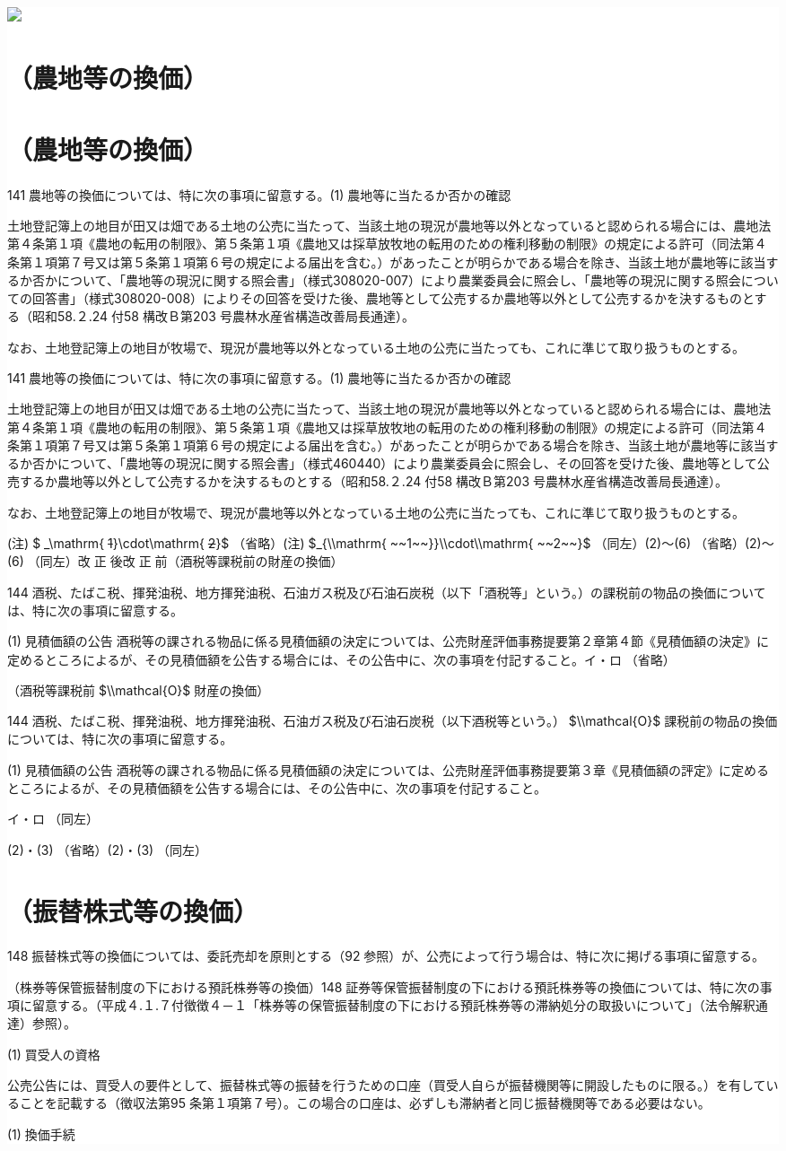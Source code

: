 ![](https://www.nta.go.jp/tmp/867bc27c-eedd-4393-98ff-81ca96b76044/images/15cb6b273efb6034fc103480fc0c2aa38e4657cc15c8da884ef29c876fc4e27a.jpg)

# （農地等の換価）

# （農地等の換価）

141 農地等の換価については、特に次の事項に留意する。(1) 農地等に当たるか否かの確認

土地登記簿上の地目が田又は畑である土地の公売に当たって、当該土地の現況が農地等以外となっていると認められる場合には、農地法第４条第１項《農地の転用の制限》、第５条第１項《農地又は採草放牧地の転用のための権利移動の制限》の規定による許可（同法第４条第１項第７号又は第５条第１項第６号の規定による届出を含む。）があったことが明らかである場合を除き、当該土地が農地等に該当するか否かについて、「農地等の現況に関する照会書」（様式308020-007）により農業委員会に照会し、「農地等の現況に関する照会についての回答書」（様式308020-008）によりその回答を受けた後、農地等として公売するか農地等以外として公売するかを決するものとする（昭和58.２.24 付58 構改Ｂ第203 号農林水産省構造改善局長通達）。

なお、土地登記簿上の地目が牧場で、現況が農地等以外となっている土地の公売に当たっても、これに準じて取り扱うものとする。

141 農地等の換価については、特に次の事項に留意する。(1) 農地等に当たるか否かの確認

土地登記簿上の地目が田又は畑である土地の公売に当たって、当該土地の現況が農地等以外となっていると認められる場合には、農地法第４条第１項《農地の転用の制限》、第５条第１項《農地又は採草放牧地の転用のための権利移動の制限》の規定による許可（同法第４条第１項第７号又は第５条第１項第６号の規定による届出を含む。）があったことが明らかである場合を除き、当該土地が農地等に該当するか否かについて、「農地等の現況に関する照会書」（様式460440）により農業委員会に照会し、その回答を受けた後、農地等として公売するか農地等以外として公売するかを決するものとする（昭和58.２.24 付58 構改Ｂ第203 号農林水産省構造改善局長通達）。

なお、土地登記簿上の地目が牧場で、現況が農地等以外となっている土地の公売に当たっても、これに準じて取り扱うものとする。

(注) $ _\\mathrm{ ~~1~~}\\cdot\\mathrm{ ~~2~~}$ （省略）(注) $_{\\mathrm{ ~~1~~}}\\cdot\\mathrm{ ~~2~~}$ （同左）(2)～(6) （省略）(2)～(6) （同左）改 正 後改 正 前（酒税等課税前の財産の換価）

144 酒税、たばこ税、揮発油税、地方揮発油税、石油ガス税及び石油石炭税（以下「酒税等」という。）の課税前の物品の換価については、特に次の事項に留意する。

(1) 見積価額の公告 酒税等の課される物品に係る見積価額の決定については、公売財産評価事務提要第２章第４節《見積価額の決定》に定めるところによるが、その見積価額を公告する場合には、その公告中に、次の事項を付記すること。イ・ロ （省略）

（酒税等課税前 $\\mathcal{O}$ 財産の換価）

144 酒税、たばこ税、揮発油税、地方揮発油税、石油ガス税及び石油石炭税（以下酒税等という。） $\\mathcal{O}$ 課税前の物品の換価については、特に次の事項に留意する。

(1) 見積価額の公告 酒税等の課される物品に係る見積価額の決定については、公売財産評価事務提要第３章《見積価額の評定》に定めるところによるが、その見積価額を公告する場合には、その公告中に、次の事項を付記すること。

イ・ロ （同左）

(2)・(3) （省略）(2)・(3) （同左）

# （振替株式等の換価）

148 振替株式等の換価については、委託売却を原則とする（92 参照）が、公売によって行う場合は、特に次に掲げる事項に留意する。

（株券等保管振替制度の下における預託株券等の換価）148 証券等保管振替制度の下における預託株券等の換価については、特に次の事項に留意する。（平成４.１.７付徴徴４－１「株券等の保管振替制度の下における預託株券等の滞納処分の取扱いについて」（法令解釈通達）参照）。

(1) 買受人の資格

公売公告には、買受人の要件として、振替株式等の振替を行うための口座（買受人自らが振替機関等に開設したものに限る。）を有していることを記載する（徴収法第95 条第１項第７号）。この場合の口座は、必ずしも滞納者と同じ振替機関等である必要はない。

(1) 換価手続
